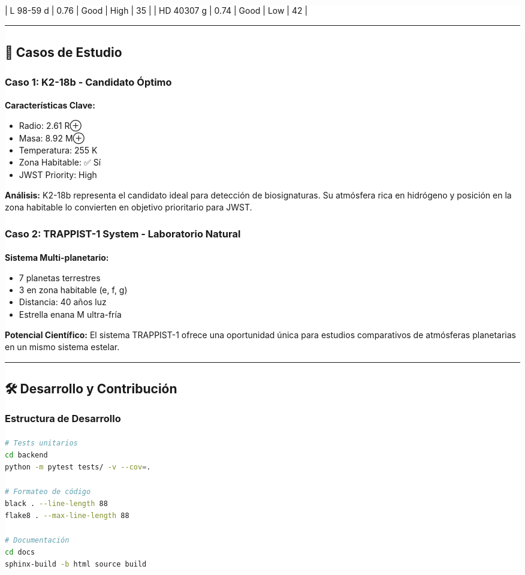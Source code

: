 | L 98-59 d | 0.76 | Good | High | 35 |
| HD 40307 g | 0.74 | Good | Low | 42 |

---

## 🔬 Casos de Estudio

### Caso 1: K2-18b - Candidato Óptimo

**Características Clave:**
- Radio: 2.61 R⊕
- Masa: 8.92 M⊕
- Temperatura: 255 K
- Zona Habitable: ✅ Sí
- JWST Priority: High

**Análisis:**
K2-18b representa el candidato ideal para detección de biosignaturas. Su atmósfera rica en hidrógeno y posición en la zona habitable lo convierten en objetivo prioritario para JWST.

### Caso 2: TRAPPIST-1 System - Laboratorio Natural

**Sistema Multi-planetario:**
- 7 planetas terrestres
- 3 en zona habitable (e, f, g)
- Distancia: 40 años luz
- Estrella enana M ultra-fría

**Potencial Científico:**
El sistema TRAPPIST-1 ofrece una oportunidad única para estudios comparativos de atmósferas planetarias en un mismo sistema estelar.

---

## 🛠️ Desarrollo y Contribución

### Estructura de Desarrollo

```bash
# Tests unitarios
cd backend
python -m pytest tests/ -v --cov=.

# Formateo de código
black . --line-length 88
flake8 . --max-line-length 88

# Documentación
cd docs
sphinx-build -b html source build
```
